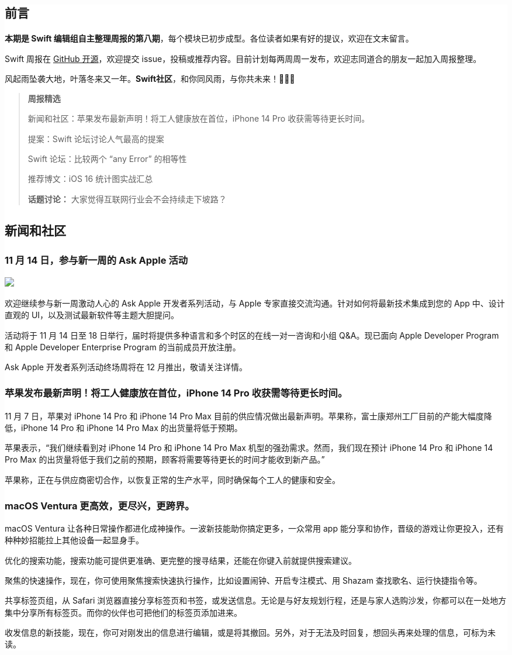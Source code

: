 ## 前言

**本期是 Swift 编辑组自主整理周报的第八期**，每个模块已初步成型。各位读者如果有好的提议，欢迎在文末留言。

Swift 周报在 [GitHub 开源](https://github.com/SwiftCommunityRes/SwiftWeekly "SwiftWeekly")，欢迎提交 issue，投稿或推荐内容。目前计划每两周周一发布，欢迎志同道合的朋友一起加入周报整理。

风起雨坠袭大地，叶落冬来又一年。**Swift社区**，和你同风雨，与你共未来！👊👊👊

> **周报精选**
>
> 新闻和社区：苹果发布最新声明！将工人健康放在首位，iPhone 14 Pro 收获需等待更长时间。
> 
> 提案：Swift 论坛讨论人气最高的提案
> 
> Swift 论坛：比较两个 “any Error” 的相等性
>
> 推荐博文：iOS 16 统计图实战汇总
> 
> **话题讨论：** 大家觉得互联网行业会不会持续走下坡路？

## 新闻和社区

### 11 月 14 日，参与新一周的 Ask Apple 活动

![](https://devimages-cdn.apple.com/wwdc-services/articles/images/019C1E1E-C787-48F6-A858-12BFD1B7C326/2048.jpeg)

欢迎继续参与新一周激动人心的 Ask Apple 开发者系列活动，与 Apple 专家直接交流沟通。针对如何将最新技术集成到您的 App 中、设计直观的 UI，以及测试最新软件等主题大胆提问。

活动将于 11 月 14 日至 18 日举行，届时将提供多种语言和多个时区的在线一对一咨询和小组 Q&A。现已面向 Apple Developer Program 和 Apple Developer Enterprise Program 的当前成员开放注册。

Ask Apple 开发者系列活动终场周将在 12 月推出，敬请关注详情。

### 苹果发布最新声明！将工人健康放在首位，iPhone 14 Pro 收获需等待更长时间。

11 月 7 日，苹果对 iPhone 14 Pro 和 iPhone 14 Pro Max 目前的供应情况做出最新声明。苹果称，富士康郑州工厂目前的产能大幅度降低，iPhone 14 Pro 和 iPhone 14 Pro Max 的出货量将低于预期。

苹果表示，“我们继续看到对 iPhone 14 Pro 和 iPhone 14 Pro Max 机型的强劲需求。然而，我们现在预计 iPhone 14 Pro 和 iPhone 14 Pro Max 的出货量将低于我们之前的预期，顾客将需要等待更长的时间才能收到新产品。”

苹果称，正在与供应商密切合作，以恢复正常的生产水平，同时确保每个工人的健康和安全。

### macOS Ventura 更高效，更尽兴，更跨界。

macOS Ventura 让各种日常操作都进化成神操作。一波新技能助你搞定更多，一众常用 app 能分享和协作，晋级的游戏让你更投入，还有种种妙招能拉上其他设备一起显身手。

优化的搜索功能，搜索功能可提供更准确、更完整的搜寻结果，还能在你键入前就提供搜索建议。

聚焦的快速操作，现在，你可使用聚焦搜索快速执行操作，比如设置闹钟、开启专注模式、用 Shazam 查找歌名、运行快捷指令等。

共享标签页组，从 Safari 浏览器直接分享标签页和书签，或发送信息。无论是与好友规划行程，还是与家人选购沙发，你都可以在一处地方集中分享所有标签页。而你的伙伴也可把他们的标签页添加进来。

收发信息的新技能，现在，你可对刚发出的信息进行编辑，或是将其撤回。另外，对于无法及时回复，想回头再来处理的信息，可标为未读。
